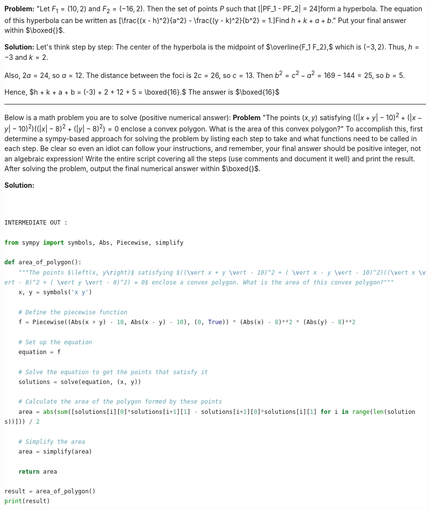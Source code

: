 **Problem:** 
"Let $F_1 = (10,2)$ and $F_ 2= (-16,2).$  Then the set of points $P$ such that
\[|PF_1 - PF_2| = 24\]form a hyperbola.  The equation of this hyperbola can be written as
\[\frac{(x - h)^2}{a^2} - \frac{(y - k)^2}{b^2} = 1.\]Find $h + k + a + b.$"
Put your final answer within $\boxed{}$.

**Solution:** 
Let's think step by step:
The center of the hyperbola is the midpoint of $\overline{F_1 F_2},$ which is $(-3,2).$  Thus, $h = -3$ and $k = 2.$

Also, $2a = 24,$ so $a = 12.$  The distance between the foci is $2c = 26,$ so $c = 13.$  Then $b^2 = c^2 - a^2 = 169 - 144 = 25,$ so $b = 5.$

Hence, $h + k + a + b = (-3) + 2 + 12 + 5 = \boxed{16}.$ The answer is $\boxed{16}$


---

Below is a math problem you are to solve (positive numerical answer):
**Problem**
"The points $\left(x, y\right)$ satisfying $((\vert x + y \vert - 10)^2 + ( \vert x - y \vert - 10)^2)((\vert x \vert - 8)^2 + ( \vert y \vert - 8)^2) = 0$ enclose a convex polygon. What is the area of this convex polygon?"
To accomplish this, first determine a sympy-based approach for solving the problem by listing each step to take and what functions need to be called in each step. Be clear so even an idiot can follow your instructions, and remember, your final answer should be positive integer, not an algebraic expression!
Write the entire script covering all the steps (use comments and document it well) and print the result. After solving the problem, output the final numerical answer within $\boxed{}$.

**Solution:** 


```python


INTERMEDIATE OUT :

from sympy import symbols, Abs, Piecewise, simplify

def area_of_polygon():
    """The points $\left(x, y\right)$ satisfying $((\vert x + y \vert - 10)^2 + ( \vert x - y \vert - 10)^2)((\vert x \vert - 8)^2 + ( \vert y \vert - 8)^2) = 0$ enclose a convex polygon. What is the area of this convex polygon?"""
    x, y = symbols('x y')

    # Define the piecewise function
    f = Piecewise((Abs(x + y) - 10, Abs(x - y) - 10), (0, True)) * (Abs(x) - 8)**2 * (Abs(y) - 8)**2

    # Set up the equation
    equation = f

    # Solve the equation to get the points that satisfy it
    solutions = solve(equation, (x, y))

    # Calculate the area of the polygon formed by these points
    area = abs(sum([solutions[i][0]*solutions[i+1][1] - solutions[i+1][0]*solutions[i][1] for i in range(len(solutions))])) / 2

    # Simplify the area
    area = simplify(area)

    return area

result = area_of_polygon()
print(result)
```